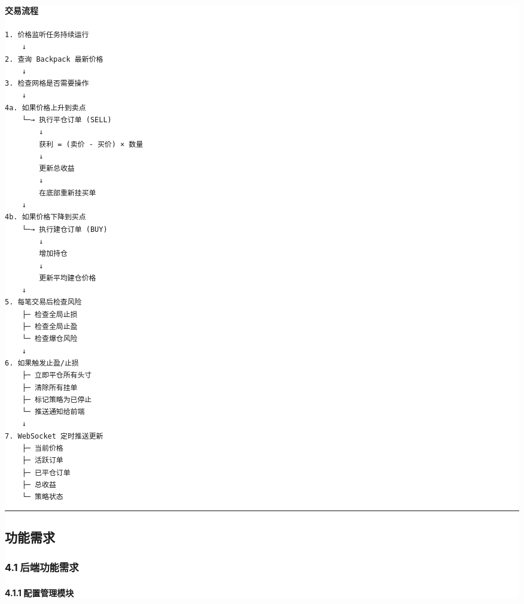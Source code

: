 #### 交易流程
```
1. 价格监听任务持续运行
    ↓
2. 查询 Backpack 最新价格
    ↓
3. 检查网格是否需要操作
    ↓
4a. 如果价格上升到卖点
    └─→ 执行平仓订单 (SELL)
        ↓
        获利 = (卖价 - 买价) × 数量
        ↓
        更新总收益
        ↓
        在底部重新挂买单
    ↓
4b. 如果价格下降到买点
    └─→ 执行建仓订单 (BUY)
        ↓
        增加持仓
        ↓
        更新平均建仓价格
    ↓
5. 每笔交易后检查风险
    ├─ 检查全局止损
    ├─ 检查全局止盈
    └─ 检查爆仓风险
    ↓
6. 如果触发止盈/止损
    ├─ 立即平仓所有头寸
    ├─ 清除所有挂单
    ├─ 标记策略为已停止
    └─ 推送通知给前端
    ↓
7. WebSocket 定时推送更新
    ├─ 当前价格
    ├─ 活跃订单
    ├─ 已平仓订单
    ├─ 总收益
    └─ 策略状态
```

---

## 功能需求

### 4.1 后端功能需求

#### 4.1.1 配置管理模块
